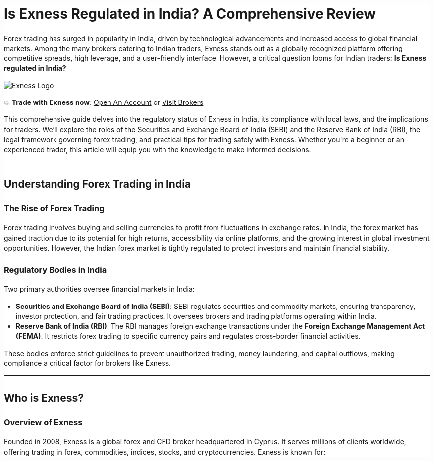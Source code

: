 # Is Exness Regulated in India? A Comprehensive Review

Forex trading has surged in popularity in India, driven by technological advancements and increased access to global financial markets. Among the many brokers catering to Indian traders, Exness stands out as a globally recognized platform offering competitive spreads, high leverage, and a user-friendly interface. However, a critical question looms for Indian traders: **Is Exness regulated in India?**

![Exness Logo](https://d3dpet1g0ty5ed.cloudfront.net/EN_CON__20SSA_20_Click_money_sent_800x800.jpg)

💥 **Trade with Exness now**: [Open An Account](https://one.exnesstrack.org/boarding/sign-up/a/89rj8di4n7) or [Visit Brokers](https://one.exnesstrack.org/a/89rj8di4n7)

This comprehensive guide delves into the regulatory status of Exness in India, its compliance with local laws, and the implications for traders. We’ll explore the roles of the Securities and Exchange Board of India (SEBI) and the Reserve Bank of India (RBI), the legal framework governing forex trading, and practical tips for trading safely with Exness. Whether you're a beginner or an experienced trader, this article will equip you with the knowledge to make informed decisions.

---

## Understanding Forex Trading in India

### The Rise of Forex Trading

Forex trading involves buying and selling currencies to profit from fluctuations in exchange rates. In India, the forex market has gained traction due to its potential for high returns, accessibility via online platforms, and the growing interest in global investment opportunities. However, the Indian forex market is tightly regulated to protect investors and maintain financial stability.

### Regulatory Bodies in India

Two primary authorities oversee financial markets in India:

- **Securities and Exchange Board of India (SEBI)**: SEBI regulates securities and commodity markets, ensuring transparency, investor protection, and fair trading practices. It oversees brokers and trading platforms operating within India.
- **Reserve Bank of India (RBI)**: The RBI manages foreign exchange transactions under the **Foreign Exchange Management Act (FEMA)**. It restricts forex trading to specific currency pairs and regulates cross-border financial activities.

These bodies enforce strict guidelines to prevent unauthorized trading, money laundering, and capital outflows, making compliance a critical factor for brokers like Exness.

---

## Who is Exness?

### Overview of Exness

Founded in 2008, Exness is a global forex and CFD broker headquartered in Cyprus. It serves millions of clients worldwide, offering trading in forex, commodities, indices, stocks, and cryptocurrencies. Exness is known for:
